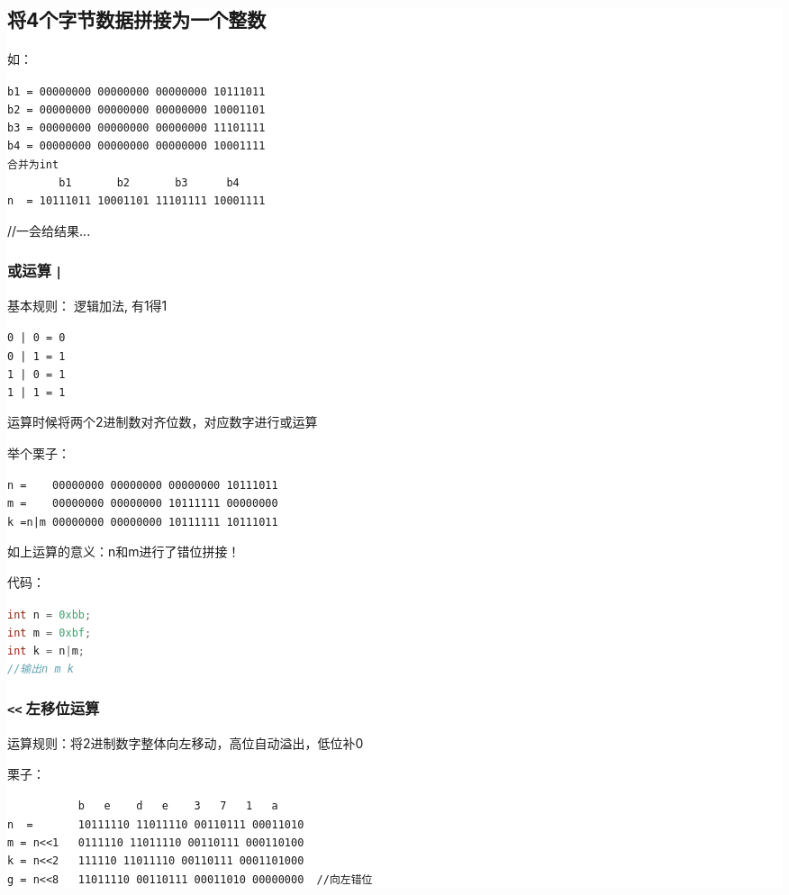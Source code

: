 ## 将4个字节数据拼接为一个整数

如：

```  
b1 = 00000000 00000000 00000000 10111011
b2 = 00000000 00000000 00000000 10001101
b3 = 00000000 00000000 00000000 11101111
b4 = 00000000 00000000 00000000 10001111
合并为int
        b1       b2       b3      b4
n  = 10111011 10001101 11101111 10001111 
```

//一会给结果...

### 或运算 `|`

基本规则： 逻辑加法, 有1得1

```
0 | 0 = 0
0 | 1 = 1
1 | 0 = 1
1 | 1 = 1
```

运算时候将两个2进制数对齐位数，对应数字进行或运算

举个栗子：

```
n =    00000000 00000000 00000000 10111011
m =    00000000 00000000 10111111 00000000
k =n|m 00000000 00000000 10111111 10111011 
```

如上运算的意义：n和m进行了错位拼接！

代码：

```java
int n = 0xbb;
int m = 0xbf;
int k = n|m;
//输出n m k 
```

### `<<` 左移位运算

运算规则：将2进制数字整体向左移动，高位自动溢出，低位补0

栗子：

```
           b   e    d   e    3   7   1   a
n  =       10111110 11011110 00110111 00011010
m = n<<1   0111110 11011110 00110111 000110100
k = n<<2   111110 11011110 00110111 0001101000
g = n<<8   11011110 00110111 00011010 00000000  //向左错位
```
